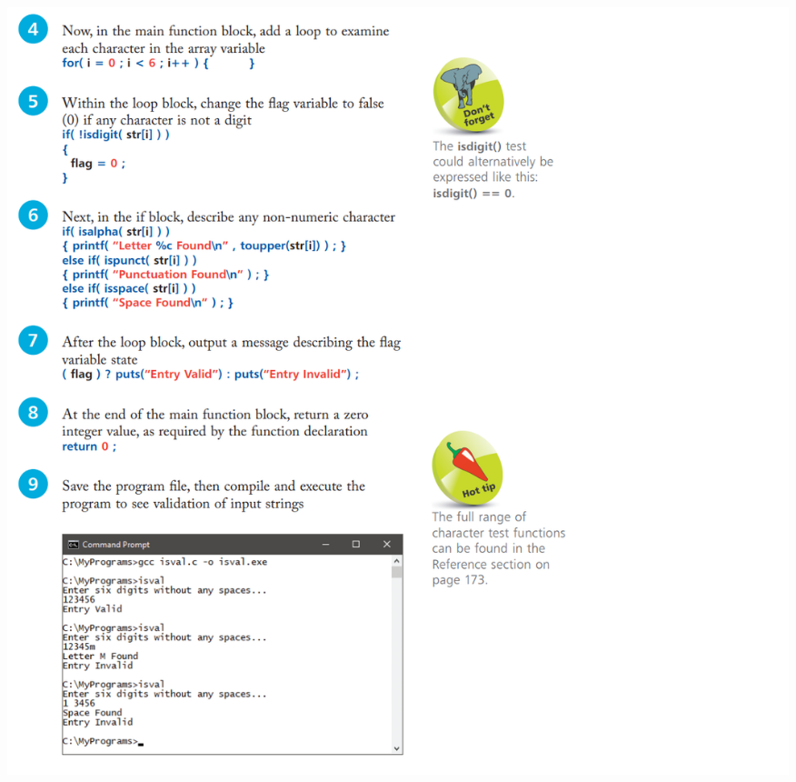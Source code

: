 <img src="./media/image74.png" style="width:6.5in;height:8.73819in"
alt="A screenshot of a computer program Description automatically generated" />
